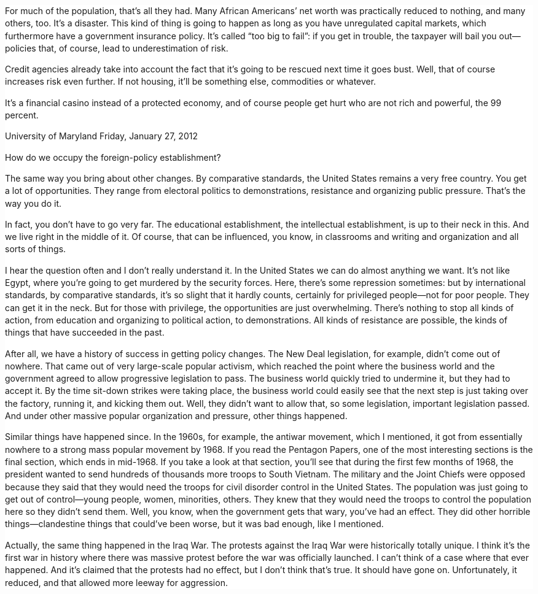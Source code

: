 For much of the population, that’s all they had. Many African Americans’ net worth was practically reduced to nothing, and many others, too. It’s a disaster. This kind of thing is going to happen as long as you have unregulated capital markets, which furthermore have a government insurance policy. It’s called “too big to fail”: if you get in trouble, the taxpayer will bail you out—policies that, of course, lead to underestimation of risk.

Credit agencies already take into account the fact that it’s going to be rescued next time it goes bust. Well, that of course increases risk even further. If not housing, it’ll be something else, commodities or whatever.

It’s a financial casino instead of a protected economy, and of course people get hurt who are not rich and powerful, the 99 percent.

[^14]:  Rich Morin, “Rising Share of Americans See Conflict Between Rich and Poor,” Pew Research Center, January 11, 2012.OCCUPYING FOREIGN POLICY

University of Maryland Friday, January 27, 2012

How do we occupy the foreign-policy establishment?

The same way you bring about other changes. By comparative standards, the United States remains a very free country. You get a lot of opportunities. They range from electoral politics to demonstrations, resistance and organizing public pressure. That’s the way you do it.

In fact, you don’t have to go very far. The educational establishment, the intellectual establishment, is up to their neck in this. And we live right in the middle of it. Of course, that can be influenced, you know, in classrooms and writing and organization and all sorts of things.

I hear the question often and I don’t really understand it. In the United States we can do almost anything we want. It’s not like Egypt, where you’re going to get murdered by the security forces. Here, there’s some repression sometimes: but by international standards, by comparative standards, it’s so slight that it hardly counts, certainly for privileged people—not for poor people. They can get it in the neck. But for those with privilege, the opportunities are just overwhelming. There’s nothing to stop all kinds of action, from education and organizing to political action, to demonstrations. All kinds of resistance are possible, the kinds of things that have succeeded in the past.

After all, we have a history of success in getting policy changes. The New Deal legislation, for example, didn’t come out of nowhere. That came out of very large-scale popular activism, which reached the point where the business world and the government agreed to allow progressive legislation to pass. The business world quickly tried to undermine it, but they had to accept it. By the time sit-down strikes were taking place, the business world could easily see that the next step is just taking over the factory, running it, and kicking them out. Well, they didn’t want to allow that, so some legislation, important legislation passed. And under other massive popular organization and pressure, other things happened.

Similar things have happened since. In the 1960s, for example, the antiwar movement, which I mentioned, it got from essentially nowhere to a strong mass popular movement by 1968. If you read the Pentagon Papers, one of the most interesting sections is the final section, which ends in mid-1968. If you take a look at that section, you’ll see that during the first few months of 1968, the president wanted to send hundreds of thousands more troops to South Vietnam. The military and the Joint Chiefs were opposed because they said that they would need the troops for civil disorder control in the United States. The population was just going to get out of control—young people, women, minorities, others. They knew that they would need the troops to control the population here so they didn’t send them. Well, you know, when the government gets that wary, you’ve had an effect. They did other horrible things—clandestine things that could’ve been worse, but it was bad enough, like I mentioned.

Actually, the same thing happened in the Iraq War. The protests against the Iraq War were historically totally unique. I think it’s the first war in history where there was massive protest before the war was officially launched. I can’t think of a case where that ever happened. And it’s claimed that the protests had no effect, but I don’t think that’s true. It should have gone on. Unfortunately, it reduced, and that allowed more leeway for aggression.


[^1]:  “Two protesters arrested outside former Hayes Valley farm site,” ABC News KGO-TV San Francisco, June 15 2013. http://abclocal.go.com/kgo/story?section=news/local/san_francisco&id=9140428CONTENTS
[^2]:  Rich Morin, “Rising Share of Americans See Conflict Between Rich and Poor,” Pew Research Center, January 11, 2012.
[^3]:  Barbara Ehrenreich, “Preying on the Poor: How Government and Corporations Use the Poor as Piggy Banks,” Economic Hardship Reporting Project, economichardship.org, May 17, 2012.
[^4]:  Dan Barry, “In Fuel Oil Country, Cold That Cuts to the Heart,” New York Times, February 3, 2012.
[^5]:  Charles M. Blow, “Romney, the Rich and the Rest,” New York Times, February 3, 2012, citing Richard Kogan and Paul N. Van de Water, “Romney Budget Proposals Would Require Massive Cuts in Medicare, Medicaid, and Other Nondefense Spending,” Center on Budget and Policy Priorities, revised February 16, 2012.
[^6]:  Arun Gupta, “What happened to the Occupy movement?, http://www.aljazeera.com, May 23, 2012.
[^7]:  Laura Gottesdiener, “We win when we live here: occupying homes in Detroit and beyond,” http://wagingnonviolence.org, March 28, 2012.
[^8]:  Bailey McCann, “Cities, states pass resolutions against corporate personhood,” CivSource, January 4, 2012. http://civsourceonline.com/2012/01/04/cities-states-pass-resolutions-against-corporate-personhood
[^9]:  Emily Ramshaw and Jay Root, “A New Rick Perry Shows Up to GOP Debate,” Texas Tribune, October 18, 2011. http://www.texastribune.org/texas-politics/2012-presidential-election/new-rick-perry-shows-gop-debate/OCCUPY
[^10]:  Noam Chomsky, “Occupy the Future,” inthesetimes.com, November 1, 2011, http://www.inthesetimes.com/article/12206/occupy_the_future/]].
[^11]:  Colin Asher, “Occupy Wall St. in NYC—The Week That Was,” The Progressive, October 16, 2011.
[^12]:  Noam Chomsky, “The State-Corporate Complex: A Threat to Freedom and Survival,” lecture given at the University of Toronto]], April 7, 2011. http://chomsky.info/talks/20110407.htm]].
[^13]:  New York City Council, Resolution 1172, January 4, 2012.INTEROCCUPY